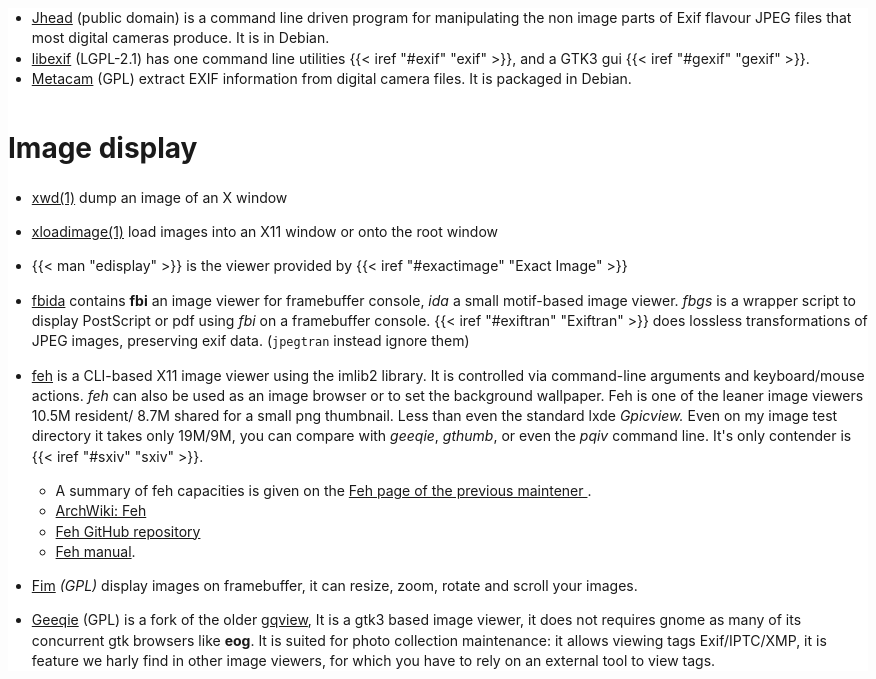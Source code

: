 -   [Jhead](http://www.sentex.net/~mwandel/jhead/)
    (public domain)  is a command line driven program for
    manipulating the non image parts of Exif flavour
    JPEG files that most digital cameras produce. It is in Debian.
-   [libexif](https://libexif.github.io/) (LGPL-2.1)
    has one command line utilities {{< iref "#exif" "exif" >}}, and a GTK3 gui
    {{< iref "#gexif" "gexif" >}}.
-   [Metacam](http://www.cheeseplant.org/~daniel/pages/metacam.html) (GPL)
    extract EXIF information from digital camera files. It is packaged in Debian.


# Image display

-   [xwd(1)](http://man.cx/xwd(1)) dump an image of an X window
-   [xloadimage(1)](http://man.cx/xloadimage(1))
    load images into an X11 window or onto the root window
-   {{< man "edisplay" >}} is the viewer provided by
    {{< iref "#exactimage" "Exact Image" >}}
-   <a name="fbida"></a>[fbida](http://linux.bytesex.org/fbida/)
    contains __fbi__ an image viewer for framebuffer console, _ida_ a
    small motif-based image viewer. _fbgs_ is a wrapper script to
    display PostScript or pdf using _fbi_ on a framebuffer
    console. {{< iref "#exiftran" "Exiftran" >}} does lossless transformations of JPEG
    images, preserving exif data.  (`jpegtran` instead ignore them)
-   <a name="feh"></a>[feh](http://feh.finalrewind.org/)
    is a CLI-based X11 image viewer using the imlib2 library.  It is
    controlled via command-line arguments and keyboard/mouse actions.
    _feh_ can also be used as an image browser or to set the
    background wallpaper.
    Feh is one of the leaner image viewers 10.5M resident/ 8.7M shared
    for a small png thumbnail.
    Less than even the standard lxde _Gpicview._ Even on my image test
    directory it takes only 19M/9M, you can compare with _geeqie_,
    _gthumb_, or even the _pqiv_ command line. It's only contender is
    {{< iref "#sxiv" "sxiv" >}}.

    -   A summary of feh capacities is given on the
        [Feh page of the previous maintener
        ](http://linuxbrit.co.uk/software/feh/).
    -   [ArchWiki: Feh](https://wiki.archlinux.org/index.php/Feh)
    -   [Feh GitHub repository](https://github.com/derf/feh)
    -   [Feh manual](https://man.finalrewind.org/1/feh/).

-   [Fim](http://www.autistici.org/dezperado/fim/) _(GPL)_
    display images on framebuffer, it can resize, zoom, rotate and
    scroll your images.
-   <a name="geekie"></a>[Geeqie](http://geeqie.org/) (GPL)
    is a fork of the older [gqview](http://gqview.sourceforge.net/),
    It is a gtk3 based image viewer, it does not requires gnome as many of
    its concurrent gtk browsers like **eog**. It is
    suited for photo collection maintenance: it allows viewing tags Exif/IPTC/XMP, it is
    feature we harly find in other image viewers, for which you have to rely on an
    external tool to view tags.
